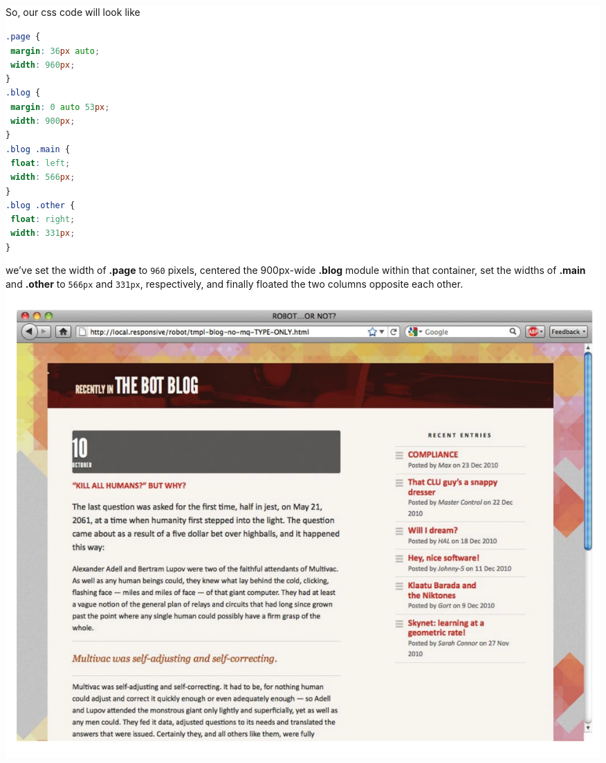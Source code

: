 So, our css code will look like 

```css
.page {
 margin: 36px auto;
 width: 960px;
}
.blog {
 margin: 0 auto 53px;
 width: 900px;
}
.blog .main {
 float: left;
 width: 566px;
}
.blog .other {
 float: right;
 width: 331px;
}
```

we’ve set the width of **.page** to `960` pixels, centered the 900px-wide **.blog** module within that container, set
the widths of **.main** and **.other** to `566px` and `331px`, respectively, and finally floated the two columns opposite each other.

![blog-result-pixels](./blog-result-pixels.png)
